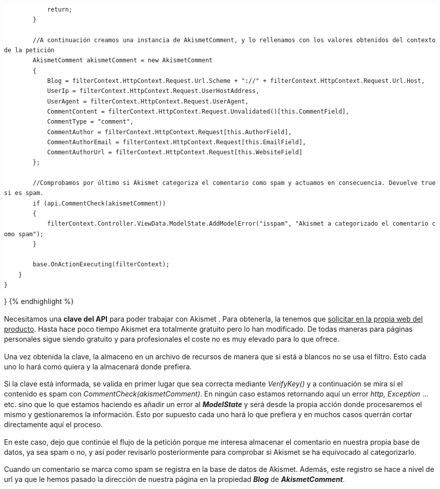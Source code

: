                return;
            }

            //A continuación creamos una instancia de AkismetComment, y lo rellenamos con los valores obtenidos del contexto de la petición
            AkismetComment akismetComment = new AkismetComment
            {
                Blog = filterContext.HttpContext.Request.Url.Scheme + "://" + filterContext.HttpContext.Request.Url.Host,
                UserIp = filterContext.HttpContext.Request.UserHostAddress,
                UserAgent = filterContext.HttpContext.Request.UserAgent,
                CommentContent = filterContext.HttpContext.Request.Unvalidated()[this.CommentField],
                CommentType = "comment",
                CommentAuthor = filterContext.HttpContext.Request[this.AuthorField],
                CommentAuthorEmail = filterContext.HttpContext.Request[this.EmailField],
                CommentAuthorUrl = filterContext.HttpContext.Request[this.WebsiteField]
            };

            //Comprobamos por último si Akismet categoriza el comentario como spam y actuamos en consecuencia. Devuelve true si es spam.
            if (api.CommentCheck(akismetComment))
            {
                filterContext.Controller.ViewData.ModelState.AddModelError("isspam", "Akismet a categorizado el comentario como spam");
            }

            base.OnActionExecuting(filterContext);
        }
    }
}
{% endhighlight %}

Necesitamos una **clave del API** para poder trabajar con Akismet . Para obtenerla, la tenemos que [solicitar en la propia web del producto](https://akismet.com/signup/ "API key"). Hasta hace poco tiempo Akismet era totalmente gratuito pero lo han modificado. De todas maneras para páginas personales sigue siendo gratuito y para profesionales el coste no es muy elevado para lo que ofrece.

Una vez obtenida la clave, la almaceno en un archivo de recursos de manera que si está a blancos no se usa el filtro. Esto cada uno lo hará como quiera y la almacenará donde prefiera.

Si la clave está informada, se valida en primer lugar que sea correcta mediante *VerifyKey()* y a continuación se mira si el contenido es spam con *CommentCheck(akismetComment)*. En ningún caso estamos retornando aquí un error *http, Exception* … etc. sino que lo que estamos haciendo es añadir un error al ***ModelState*** y será desde la propia acción donde procesaremos el mismo y gestionaremos la información. Esto por supuesto cada uno hará lo que prefiera y en muchos casos querrán cortar directamente aquí el proceso.

En este caso, dejo que continúe el flujo de la petición porque me interesa almacenar el comentario en nuestra propia base de datos, ya sea spam o no, y así poder revisarlo posteriormente para comprobar si Akismet se ha equivocado al categorizarlo.

Cuando un comentario se marca como spam se registra en la base de datos de Akismet. Además, este registro se hace a nivel de url ya que le hemos pasado la dirección de nuestra página en la propiedad ***Blog*** de ***AkismetComment***.
